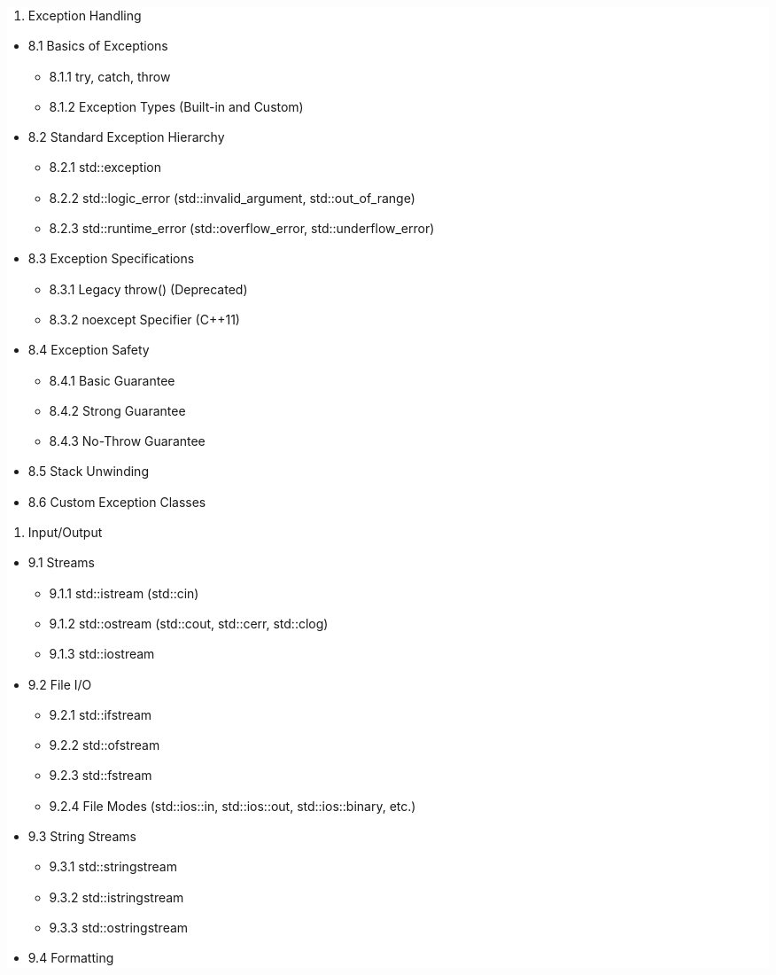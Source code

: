 
1. Exception Handling

- 8.1 Basics of Exceptions
    
    - 8.1.1 try, catch, throw
        
    - 8.1.2 Exception Types (Built-in and Custom)
        
- 8.2 Standard Exception Hierarchy
    
    - 8.2.1 std::exception
        
    - 8.2.2 std::logic_error (std::invalid_argument, std::out_of_range)
        
    - 8.2.3 std::runtime_error (std::overflow_error, std::underflow_error)
        
- 8.3 Exception Specifications
    
    - 8.3.1 Legacy throw() (Deprecated)
        
    - 8.3.2 noexcept Specifier (C++11)
        
- 8.4 Exception Safety
    
    - 8.4.1 Basic Guarantee
        
    - 8.4.2 Strong Guarantee
        
    - 8.4.3 No-Throw Guarantee
        
- 8.5 Stack Unwinding
    
- 8.6 Custom Exception Classes
    

1. Input/Output

- 9.1 Streams
    
    - 9.1.1 std::istream (std::cin)
        
    - 9.1.2 std::ostream (std::cout, std::cerr, std::clog)
        
    - 9.1.3 std::iostream
        
- 9.2 File I/O
    
    - 9.2.1 std::ifstream
        
    - 9.2.2 std::ofstream
        
    - 9.2.3 std::fstream
        
    - 9.2.4 File Modes (std::ios::in, std::ios::out, std::ios::binary, etc.)
        
- 9.3 String Streams
    
    - 9.3.1 std::stringstream
        
    - 9.3.2 std::istringstream
        
    - 9.3.3 std::ostringstream
        
- 9.4 Formatting
    